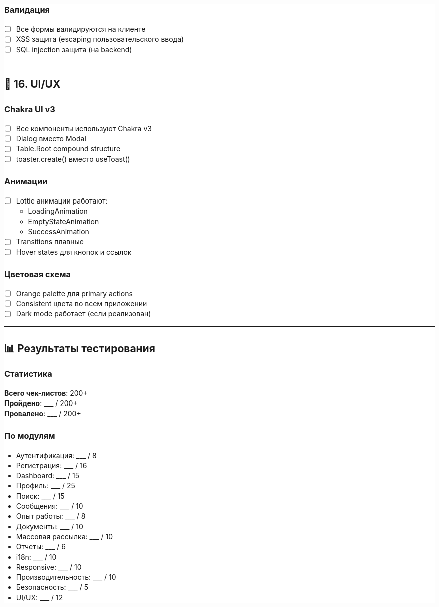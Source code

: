 ### Валидация
- [ ] Все формы валидируются на клиенте
- [ ] XSS защита (escaping пользовательского ввода)
- [ ] SQL injection защита (на backend)

---

## 🎨 16. UI/UX

### Chakra UI v3
- [ ] Все компоненты используют Chakra v3
- [ ] Dialog вместо Modal
- [ ] Table.Root compound structure
- [ ] toaster.create() вместо useToast()

### Анимации
- [ ] Lottie анимации работают:
  - LoadingAnimation
  - EmptyStateAnimation
  - SuccessAnimation
- [ ] Transitions плавные
- [ ] Hover states для кнопок и ссылок

### Цветовая схема
- [ ] Orange palette для primary actions
- [ ] Consistent цвета во всем приложении
- [ ] Dark mode работает (если реализован)

---

## 📊 Результаты тестирования

### Статистика
**Всего чек-листов**: 200+  
**Пройдено**: ___ / 200+  
**Провалено**: ___ / 200+  

### По модулям
- Аутентификация: ___ / 8
- Регистрация: ___ / 16
- Dashboard: ___ / 15
- Профиль: ___ / 25
- Поиск: ___ / 15
- Сообщения: ___ / 10
- Опыт работы: ___ / 8
- Документы: ___ / 10
- Массовая рассылка: ___ / 10
- Отчеты: ___ / 6
- i18n: ___ / 10
- Responsive: ___ / 10
- Производительность: ___ / 10
- Безопасность: ___ / 5
- UI/UX: ___ / 12
